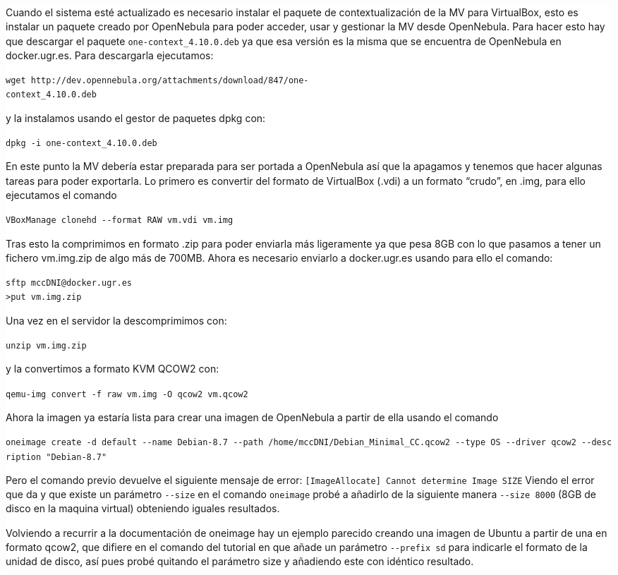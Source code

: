 Cuando el sistema esté actualizado es necesario instalar el paquete de contextualización de la MV para VirtualBox, esto es instalar un paquete creado por OpenNebula para poder acceder, usar y gestionar la MV desde OpenNebula. Para hacer esto hay que descargar el paquete `one-context_4.10.0.deb` ya que esa versión es la misma que se encuentra de OpenNebula en docker.ugr.es. Para descargarla ejecutamos:

```
wget http://dev.opennebula.org/attachments/download/847/one-
context_4.10.0.deb
```
y la instalamos usando el gestor de paquetes dpkg con:

```
dpkg -i one-context_4.10.0.deb
```

En este punto la MV debería estar preparada para ser portada a OpenNebula así que la apagamos y tenemos que hacer algunas tareas para poder exportarla. Lo primero es convertir del formato de VirtualBox (.vdi) a un formato “crudo”, en .img, para ello ejecutamos el comando

```
VBoxManage clonehd --format RAW vm.vdi vm.img
```

Tras esto la comprimimos en formato .zip para poder enviarla más ligeramente ya que pesa 8GB con lo que pasamos a tener un fichero vm.img.zip de algo más de 700MB. Ahora es necesario enviarlo a docker.ugr.es usando para ello el comando:

```
sftp mccDNI@docker.ugr.es
>put vm.img.zip
```

Una vez en el servidor la descomprimimos con:

```
unzip vm.img.zip
```

y la convertimos a formato KVM QCOW2 con:

```
qemu-img convert -f raw vm.img -O qcow2 vm.qcow2
```

Ahora la imagen ya estaría lista para crear una imagen de OpenNebula a partir de ella usando el comando

```
oneimage create -d default --name Debian-8.7 --path /home/mccDNI/Debian_Minimal_CC.qcow2 --type OS --driver qcow2 --description "Debian-8.7"
```

Pero el comando previo devuelve el siguiente mensaje de error: `[ImageAllocate] Cannot determine Image SIZE`
Viendo el error que da y que existe un parámetro `--size` en el comando `oneimage` probé a añadirlo de la siguiente manera `--size 8000` (8GB de disco en la maquina virtual) obteniendo iguales resultados.

Volviendo a recurrir a la documentación de oneimage hay un ejemplo parecido creando una imagen de Ubuntu a partir de una en formato qcow2, que difiere en el comando del tutorial en que añade un parámetro `--prefix sd` para indicarle el formato de la unidad de disco, así pues probé quitando el parámetro size y añadiendo este con idéntico resultado.
